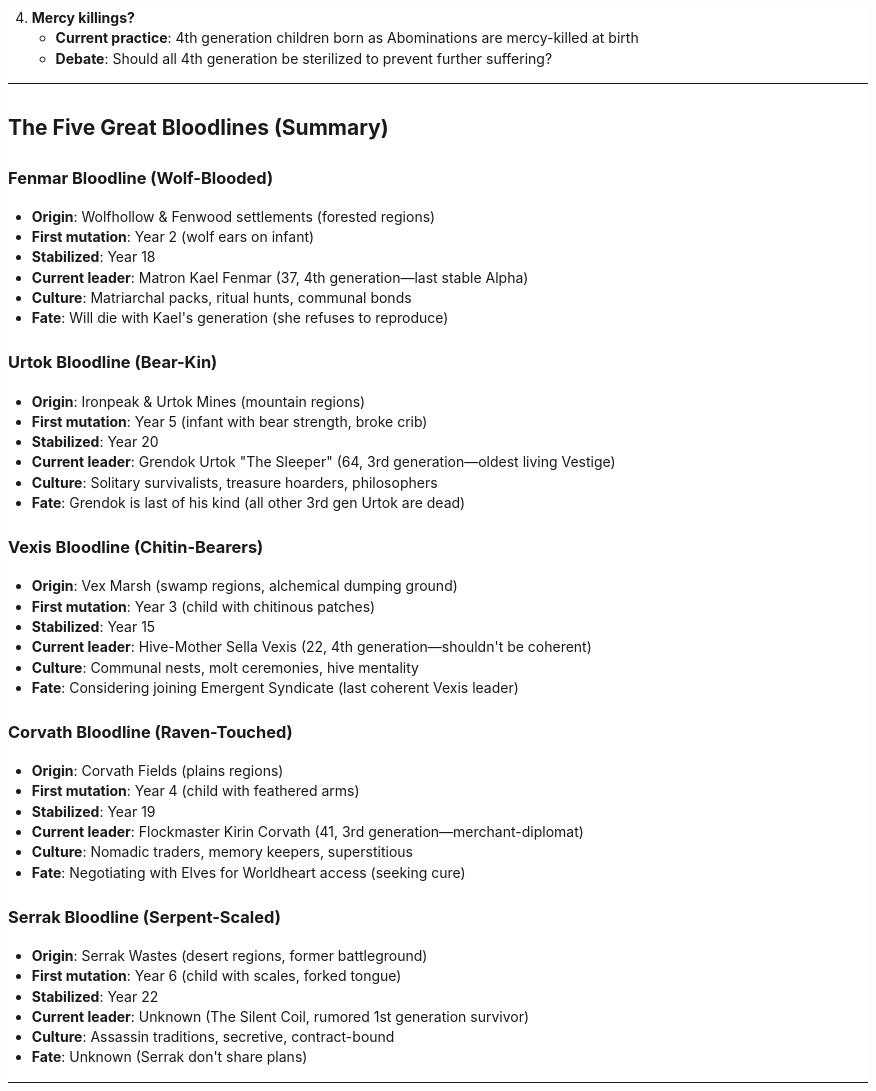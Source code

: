 4. **Mercy killings?**
   - **Current practice**: 4th generation children born as Abominations are mercy-killed at birth
   - **Debate**: Should all 4th generation be sterilized to prevent further suffering?

---

## The Five Great Bloodlines (Summary)

### Fenmar Bloodline (Wolf-Blooded)
- **Origin**: Wolfhollow & Fenwood settlements (forested regions)
- **First mutation**: Year 2 (wolf ears on infant)
- **Stabilized**: Year 18
- **Current leader**: Matron Kael Fenmar (37, 4th generation—last stable Alpha)
- **Culture**: Matriarchal packs, ritual hunts, communal bonds
- **Fate**: Will die with Kael's generation (she refuses to reproduce)

### Urtok Bloodline (Bear-Kin)
- **Origin**: Ironpeak & Urtok Mines (mountain regions)
- **First mutation**: Year 5 (infant with bear strength, broke crib)
- **Stabilized**: Year 20
- **Current leader**: Grendok Urtok "The Sleeper" (64, 3rd generation—oldest living Vestige)
- **Culture**: Solitary survivalists, treasure hoarders, philosophers
- **Fate**: Grendok is last of his kind (all other 3rd gen Urtok are dead)

### Vexis Bloodline (Chitin-Bearers)
- **Origin**: Vex Marsh (swamp regions, alchemical dumping ground)
- **First mutation**: Year 3 (child with chitinous patches)
- **Stabilized**: Year 15
- **Current leader**: Hive-Mother Sella Vexis (22, 4th generation—shouldn't be coherent)
- **Culture**: Communal nests, molt ceremonies, hive mentality
- **Fate**: Considering joining Emergent Syndicate (last coherent Vexis leader)

### Corvath Bloodline (Raven-Touched)
- **Origin**: Corvath Fields (plains regions)
- **First mutation**: Year 4 (child with feathered arms)
- **Stabilized**: Year 19
- **Current leader**: Flockmaster Kirin Corvath (41, 3rd generation—merchant-diplomat)
- **Culture**: Nomadic traders, memory keepers, superstitious
- **Fate**: Negotiating with Elves for Worldheart access (seeking cure)

### Serrak Bloodline (Serpent-Scaled)
- **Origin**: Serrak Wastes (desert regions, former battleground)
- **First mutation**: Year 6 (child with scales, forked tongue)
- **Stabilized**: Year 22
- **Current leader**: Unknown (The Silent Coil, rumored 1st generation survivor)
- **Culture**: Assassin traditions, secretive, contract-bound
- **Fate**: Unknown (Serrak don't share plans)

---
